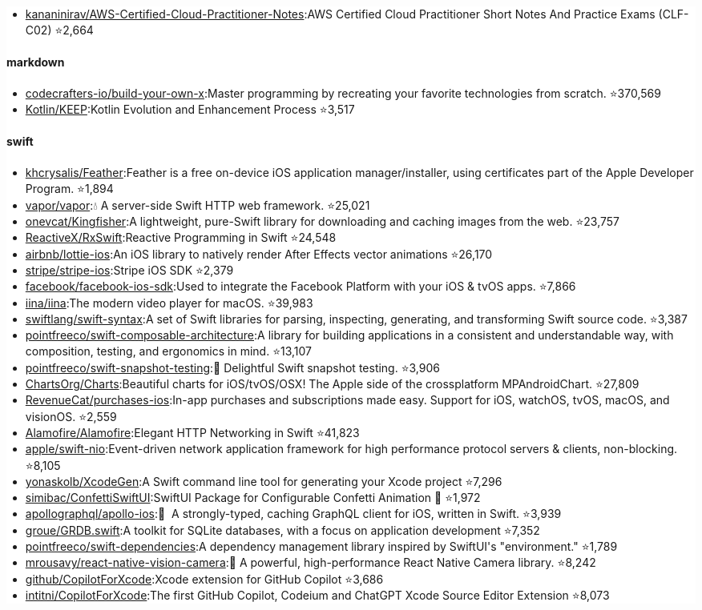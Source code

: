 * [kananinirav/AWS-Certified-Cloud-Practitioner-Notes](https://github.com/kananinirav/AWS-Certified-Cloud-Practitioner-Notes):AWS Certified Cloud Practitioner Short Notes And Practice Exams (CLF-C02) ⭐2,664

#### markdown
* [codecrafters-io/build-your-own-x](https://github.com/codecrafters-io/build-your-own-x):Master programming by recreating your favorite technologies from scratch. ⭐370,569
* [Kotlin/KEEP](https://github.com/Kotlin/KEEP):Kotlin Evolution and Enhancement Process ⭐3,517

#### swift
* [khcrysalis/Feather](https://github.com/khcrysalis/Feather):Feather is a free on-device iOS application manager/installer, using certificates part of the Apple Developer Program. ⭐1,894
* [vapor/vapor](https://github.com/vapor/vapor):💧 A server-side Swift HTTP web framework. ⭐25,021
* [onevcat/Kingfisher](https://github.com/onevcat/Kingfisher):A lightweight, pure-Swift library for downloading and caching images from the web. ⭐23,757
* [ReactiveX/RxSwift](https://github.com/ReactiveX/RxSwift):Reactive Programming in Swift ⭐24,548
* [airbnb/lottie-ios](https://github.com/airbnb/lottie-ios):An iOS library to natively render After Effects vector animations ⭐26,170
* [stripe/stripe-ios](https://github.com/stripe/stripe-ios):Stripe iOS SDK ⭐2,379
* [facebook/facebook-ios-sdk](https://github.com/facebook/facebook-ios-sdk):Used to integrate the Facebook Platform with your iOS & tvOS apps. ⭐7,866
* [iina/iina](https://github.com/iina/iina):The modern video player for macOS. ⭐39,983
* [swiftlang/swift-syntax](https://github.com/swiftlang/swift-syntax):A set of Swift libraries for parsing, inspecting, generating, and transforming Swift source code. ⭐3,387
* [pointfreeco/swift-composable-architecture](https://github.com/pointfreeco/swift-composable-architecture):A library for building applications in a consistent and understandable way, with composition, testing, and ergonomics in mind. ⭐13,107
* [pointfreeco/swift-snapshot-testing](https://github.com/pointfreeco/swift-snapshot-testing):📸 Delightful Swift snapshot testing. ⭐3,906
* [ChartsOrg/Charts](https://github.com/ChartsOrg/Charts):Beautiful charts for iOS/tvOS/OSX! The Apple side of the crossplatform MPAndroidChart. ⭐27,809
* [RevenueCat/purchases-ios](https://github.com/RevenueCat/purchases-ios):In-app purchases and subscriptions made easy. Support for iOS, watchOS, tvOS, macOS, and visionOS. ⭐2,559
* [Alamofire/Alamofire](https://github.com/Alamofire/Alamofire):Elegant HTTP Networking in Swift ⭐41,823
* [apple/swift-nio](https://github.com/apple/swift-nio):Event-driven network application framework for high performance protocol servers & clients, non-blocking. ⭐8,105
* [yonaskolb/XcodeGen](https://github.com/yonaskolb/XcodeGen):A Swift command line tool for generating your Xcode project ⭐7,296
* [simibac/ConfettiSwiftUI](https://github.com/simibac/ConfettiSwiftUI):SwiftUI Package for Configurable Confetti Animation 🎉 ⭐1,972
* [apollographql/apollo-ios](https://github.com/apollographql/apollo-ios):📱  A strongly-typed, caching GraphQL client for iOS, written in Swift. ⭐3,939
* [groue/GRDB.swift](https://github.com/groue/GRDB.swift):A toolkit for SQLite databases, with a focus on application development ⭐7,352
* [pointfreeco/swift-dependencies](https://github.com/pointfreeco/swift-dependencies):A dependency management library inspired by SwiftUI's "environment." ⭐1,789
* [mrousavy/react-native-vision-camera](https://github.com/mrousavy/react-native-vision-camera):📸 A powerful, high-performance React Native Camera library. ⭐8,242
* [github/CopilotForXcode](https://github.com/github/CopilotForXcode):Xcode extension for GitHub Copilot ⭐3,686
* [intitni/CopilotForXcode](https://github.com/intitni/CopilotForXcode):The first GitHub Copilot, Codeium and ChatGPT Xcode Source Editor Extension ⭐8,073
